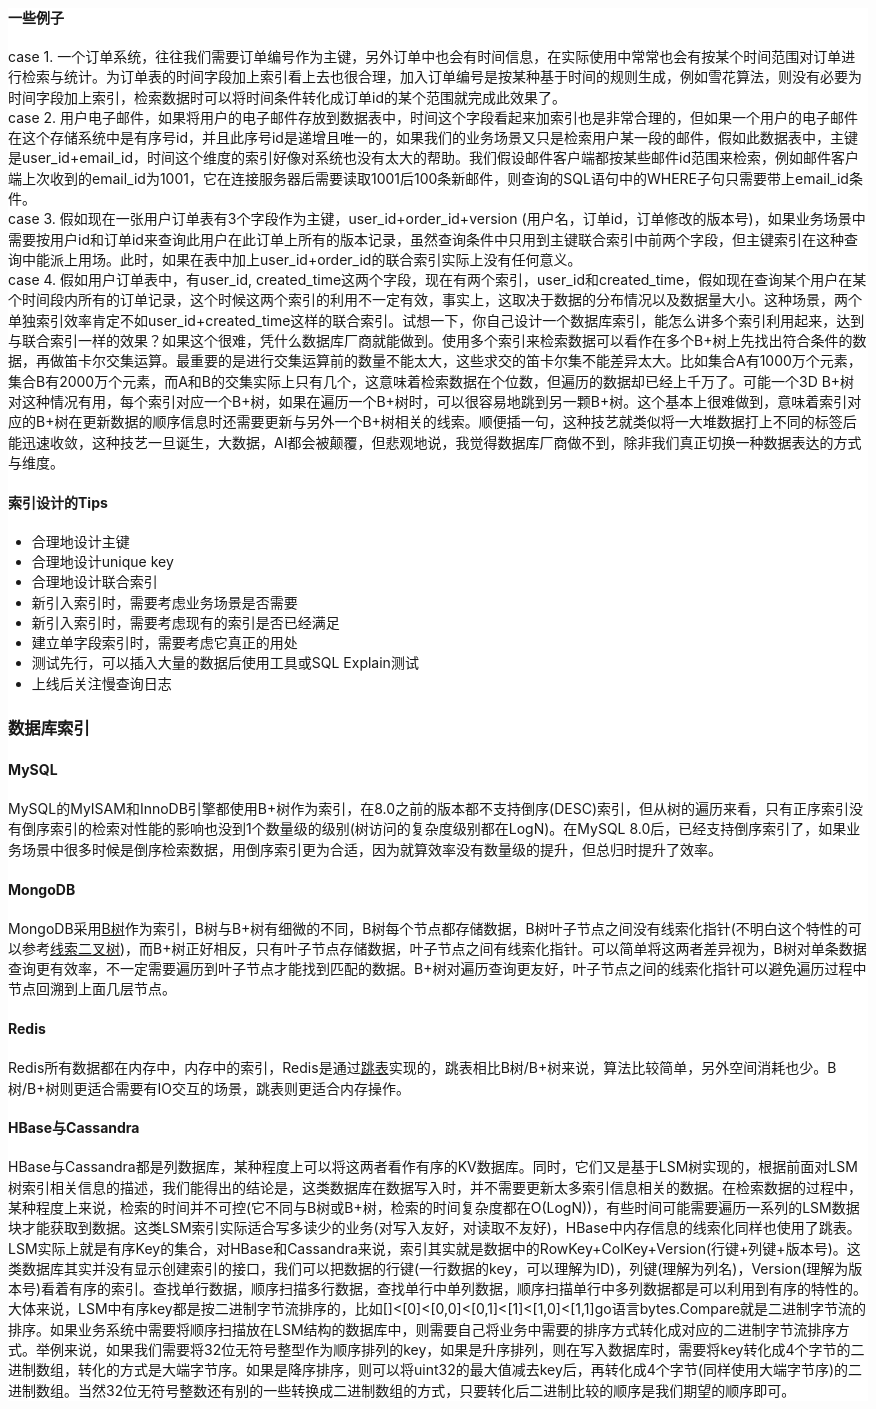    #### 一些例子

   case 1. 一个订单系统，往往我们需要订单编号作为主键，另外订单中也会有时间信息，在实际使用中常常也会有按某个时间范围对订单进行检索与统计。为订单表的时间字段加上索引看上去也很合理，加入订单编号是按某种基于时间的规则生成，例如雪花算法，则没有必要为时间字段加上索引，检索数据时可以将时间条件转化成订单id的某个范围就完成此效果了。   
   case 2. 用户电子邮件，如果将用户的电子邮件存放到数据表中，时间这个字段看起来加索引也是非常合理的，但如果一个用户的电子邮件在这个存储系统中是有序号id，并且此序号id是递增且唯一的，如果我们的业务场景又只是检索用户某一段的邮件，假如此数据表中，主键是user_id+email_id，时间这个维度的索引好像对系统也没有太大的帮助。我们假设邮件客户端都按某些邮件id范围来检索，例如邮件客户端上次收到的email_id为1001，它在连接服务器后需要读取1001后100条新邮件，则查询的SQL语句中的WHERE子句只需要带上email_id条件。  
   case 3. 假如现在一张用户订单表有3个字段作为主键，user_id+order_id+version (用户名，订单id，订单修改的版本号)，如果业务场景中需要按用户id和订单id来查询此用户在此订单上所有的版本记录，虽然查询条件中只用到主键联合索引中前两个字段，但主键索引在这种查询中能派上用场。此时，如果在表中加上user_id+order_id的联合索引实际上没有任何意义。  
   case 4. 假如用户订单表中，有user_id, created_time这两个字段，现在有两个索引，user_id和created_time，假如现在查询某个用户在某个时间段内所有的订单记录，这个时候这两个索引的利用不一定有效，事实上，这取决于数据的分布情况以及数据量大小。这种场景，两个单独索引效率肯定不如user_id+created_time这样的联合索引。试想一下，你自己设计一个数据库索引，能怎么讲多个索引利用起来，达到与联合索引一样的效果？如果这个很难，凭什么数据库厂商就能做到。使用多个索引来检索数据可以看作在多个B+树上先找出符合条件的数据，再做笛卡尔交集运算。最重要的是进行交集运算前的数量不能太大，这些求交的笛卡尔集不能差异太大。比如集合A有1000万个元素，集合B有2000万个元素，而A和B的交集实际上只有几个，这意味着检索数据在个位数，但遍历的数据却已经上千万了。可能一个3D B+树对这种情况有用，每个索引对应一个B+树，如果在遍历一个B+树时，可以很容易地跳到另一颗B+树。这个基本上很难做到，意味着索引对应的B+树在更新数据的顺序信息时还需要更新与另外一个B+树相关的线索。顺便插一句，这种技艺就类似将一大堆数据打上不同的标签后能迅速收敛，这种技艺一旦诞生，大数据，AI都会被颠覆，但悲观地说，我觉得数据库厂商做不到，除非我们真正切换一种数据表达的方式与维度。     
   
   #### 索引设计的Tips
   - 合理地设计主键
   - 合理地设计unique key
   - 合理地设计联合索引
   - 新引入索引时，需要考虑业务场景是否需要
   - 新引入索引时，需要考虑现有的索引是否已经满足
   - 建立单字段索引时，需要考虑它真正的用处
   - 测试先行，可以插入大量的数据后使用工具或SQL Explain测试
   - 上线后关注慢查询日志
   
### 数据库索引

#### MySQL
   MySQL的MyISAM和InnoDB引擎都使用B+树作为索引，在8.0之前的版本都不支持倒序(DESC)索引，但从树的遍历来看，只有正序索引没有倒序索引的检索对性能的影响也没到1个数量级的级别(树访问的复杂度级别都在LogN)。在MySQL 8.0后，已经支持倒序索引了，如果业务场景中很多时候是倒序检索数据，用倒序索引更为合适，因为就算效率没有数量级的提升，但总归时提升了效率。

#### MongoDB
   MongoDB采用[B树](https://zh.wikipedia.org/wiki/B%E6%A0%91)作为索引，B树与B+树有细微的不同，B树每个节点都存储数据，B树叶子节点之间没有线索化指针(不明白这个特性的可以参考[线索二叉树](https://zh.wikipedia.org/wiki/%E7%BA%BF%E7%B4%A2%E4%BA%8C%E5%8F%89%E6%A0%91))，而B+树正好相反，只有叶子节点存储数据，叶子节点之间有线索化指针。可以简单将这两者差异视为，B树对单条数据查询更有效率，不一定需要遍历到叶子节点才能找到匹配的数据。B+树对遍历查询更友好，叶子节点之间的线索化指针可以避免遍历过程中节点回溯到上面几层节点。


#### Redis
   Redis所有数据都在内存中，内存中的索引，Redis是通过[跳表](https://zh.wikipedia.org/wiki/%E8%B7%B3%E8%B7%83%E5%88%97%E8%A1%A8)实现的，跳表相比B树/B+树来说，算法比较简单，另外空间消耗也少。B树/B+树则更适合需要有IO交互的场景，跳表则更适合内存操作。
   
#### HBase与Cassandra   
   HBase与Cassandra都是列数据库，某种程度上可以将这两者看作有序的KV数据库。同时，它们又是基于LSM树实现的，根据前面对LSM树索引相关信息的描述，我们能得出的结论是，这类数据库在数据写入时，并不需要更新太多索引信息相关的数据。在检索数据的过程中，某种程度上来说，检索的时间并不可控(它不同与B树或B+树，检索的时间复杂度都在O(LogN))，有些时间可能需要遍历一系列的LSM数据块才能获取到数据。这类LSM索引实际适合写多读少的业务(对写入友好，对读取不友好)，HBase中内存信息的线索化同样也使用了跳表。   
   LSM实际上就是有序Key的集合，对HBase和Cassandra来说，索引其实就是数据中的RowKey+ColKey+Version(行键+列键+版本号)。这类数据库其实并没有显示创建索引的接口，我们可以把数据的行键(一行数据的key，可以理解为ID)，列键(理解为列名)，Version(理解为版本号)看着有序的索引。查找单行数据，顺序扫描多行数据，查找单行中单列数据，顺序扫描单行中多列数据都是可以利用到有序的特性的。   
   大体来说，LSM中有序key都是按二进制字节流排序的，比如[]<[0]<[0,0]<[0,1]<[1]<[1,0]<[1,1]go语言bytes.Compare就是二进制字节流的排序。如果业务系统中需要将顺序扫描放在LSM结构的数据库中，则需要自己将业务中需要的排序方式转化成对应的二进制字节流排序方式。举例来说，如果我们需要将32位无符号整型作为顺序排列的key，如果是升序排列，则在写入数据库时，需要将key转化成4个字节的二进制数组，转化的方式是大端字节序。如果是降序排序，则可以将uint32的最大值减去key后，再转化成4个字节(同样使用大端字节序)的二进制数组。当然32位无符号整数还有别的一些转换成二进制数组的方式，只要转化后二进制比较的顺序是我们期望的顺序即可。
   